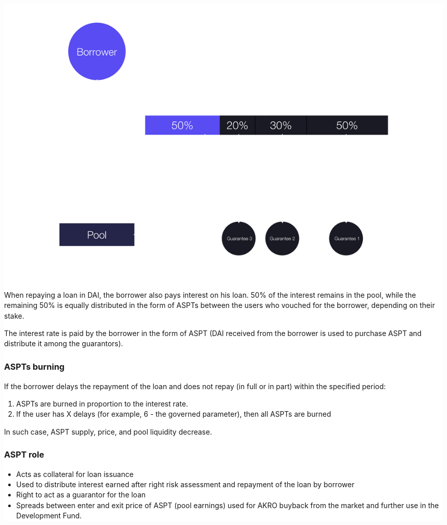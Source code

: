 <img src="/images/development/sparta/interest.png" alt="drawing" />

When repaying a loan in DAI, the borrower also pays interest on his loan. 50% of the interest remains in the pool, while the remaining 50% is equally distributed in the form of ASPTs between the users who vouched for the borrower, depending on their stake.

The interest rate is paid by the borrower in the form of ASPT (DAI received from the borrower is used to purchase ASPT and distribute it among the guarantors).

### ASPTs burning

If the borrower delays the repayment of the loan and does not repay (in full or in part) within the specified period:

1. ASPTs are burned in proportion to the interest rate.
2. If the user has X delays (for example, 6 - the governed parameter), then all ASPTs are burned

In such case, ASPT supply, price, and pool liquidity decrease.

### ASPT role

- Acts as collateral for loan issuance
- Used to distribute interest earned after right risk assessment and repayment of the loan by borrower
- Right to act as a guarantor for the loan
- Spreads between enter and exit price of ASPT (pool earnings) used for AKRO buyback from the market and further use in the Development Fund.
